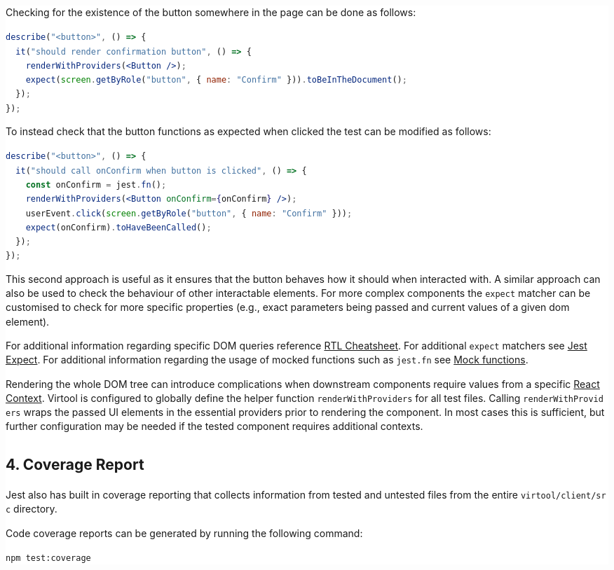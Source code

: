 Checking for the existence of the button somewhere in the page can be done as follows:

```jsx
describe("<button>", () => {
  it("should render confirmation button", () => {
    renderWithProviders(<Button />);
    expect(screen.getByRole("button", { name: "Confirm" })).toBeInTheDocument();
  });
});

```

To instead check that the button functions as expected when clicked the test can be modified as follows:

```jsx
describe("<button>", () => {
  it("should call onConfirm when button is clicked", () => {
    const onConfirm = jest.fn();
    renderWithProviders(<Button onConfirm={onConfirm} />);
    userEvent.click(screen.getByRole("button", { name: "Confirm" }));
    expect(onConfirm).toHaveBeenCalled();
  });
});
```

This second approach is useful as it ensures that the button behaves how it should when interacted with. A similar approach can also be used to check the behaviour of other interactable elements.
For more complex components the `expect` matcher can be customised to check for more specific properties (e.g., exact parameters being passed and current values of a given dom element). 

For additional information regarding specific DOM queries reference [RTL Cheatsheet](https://testing-library.com/docs/react-testing-library/cheatsheet). For additional `expect` matchers see [Jest Expect](https://jestjs.io/docs/expect). 
For additional information regarding the usage of mocked functions such as `jest.fn`  see [Mock functions](https://jestjs.io/docs/mock-functions).

Rendering the whole DOM tree can introduce complications when downstream components require values from a specific [React Context](https://reactjs.org/docs/context.html).
Virtool is configured to globally define the helper function `renderWithProviders` for all test files. Calling `renderWithProviders` wraps the passed UI elements in the essential providers prior to rendering the component. 
In most cases this is sufficient, but further configuration may be needed if the tested component requires additional contexts.


## 4. Coverage Report

Jest also has built in coverage reporting that collects information from tested and untested files from the entire `virtool/client/src` directory.

Code coverage reports can be generated by running the following command:

```shell
npm test:coverage
```

